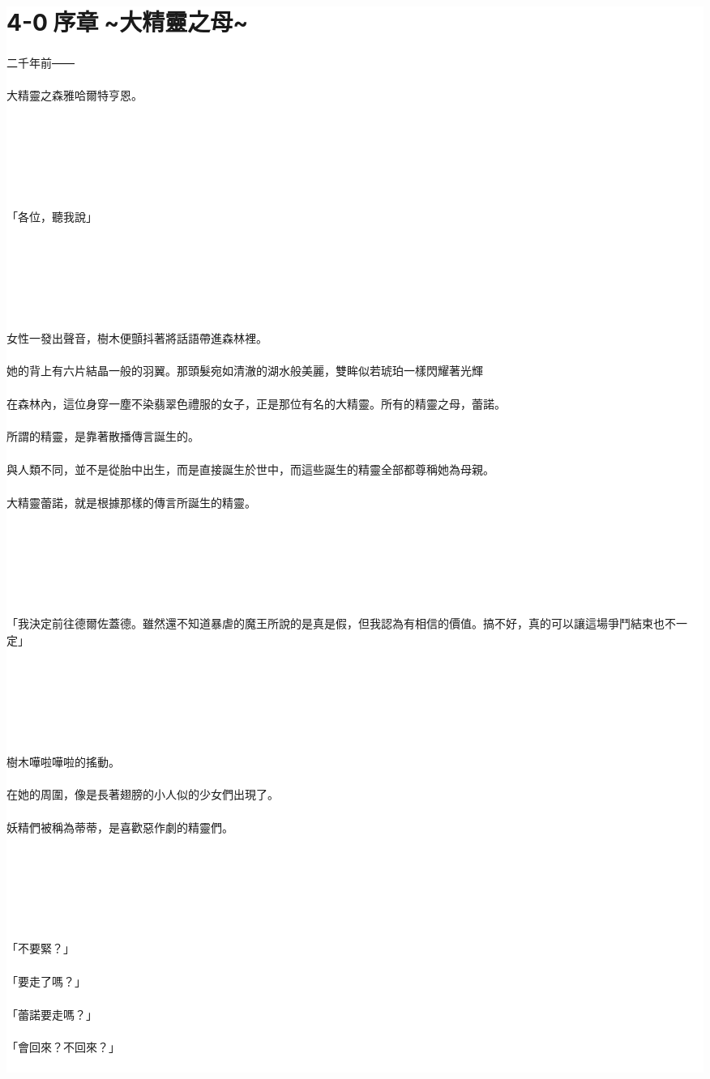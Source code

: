 # 4-0 序章 ~大精靈之母~



二千年前――
<br /><br />
大精靈之森雅哈爾特亨恩。
<br /><br />
 
<br /><br />
 
<br /><br />
「各位，聽我說」
<br /><br />
 
<br /><br />
 
<br /><br />
女性一發出聲音，樹木便顫抖著將話語帶進森林裡。
<br /><br />
她的背上有六片結晶一般的羽翼。那頭髮宛如清澈的湖水般美麗，雙眸似若琥珀一樣閃耀著光輝
<br /><br />
在森林內，這位身穿一塵不染翡翠色禮服的女子，正是那位有名的大精靈。所有的精靈之母，蕾諾。
<br /><br />
所謂的精靈，是靠著散播傳言誕生的。
<br /><br />
與人類不同，並不是從胎中出生，而是直接誕生於世中，而這些誕生的精靈全部都尊稱她為母親。
<br /><br />
大精靈蕾諾，就是根據那樣的傳言所誕生的精靈。
<br /><br />
 
<br /><br />
 
<br /><br />
「我決定前往德爾佐蓋德。雖然還不知道暴虐的魔王所說的是真是假，但我認為有相信的價值。搞不好，真的可以讓這場爭鬥結束也不一定」
<br /><br />
 
<br /><br />
 
<br /><br />
樹木嘩啦嘩啦的搖動。
<br /><br />
在她的周圍，像是長著翅膀的小人似的少女們出現了。
<br /><br />
妖精們被稱為蒂蒂，是喜歡惡作劇的精靈們。
<br /><br />
 
<br /><br />
 
<br /><br />
「不要緊？」
<br /><br />
「要走了嗎？」
<br /><br />
「蕾諾要走嗎？」
<br /><br />
「會回來？不回來？」
<br /><br />
 